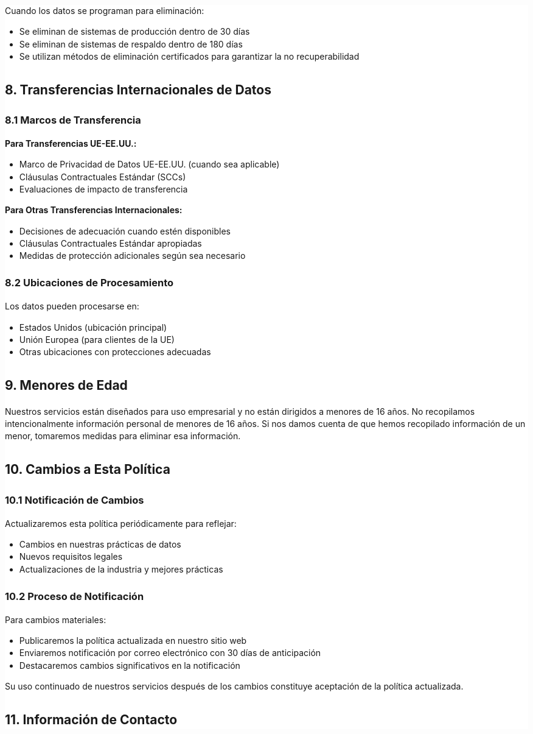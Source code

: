Cuando los datos se programan para eliminación:
- Se eliminan de sistemas de producción dentro de 30 días
- Se eliminan de sistemas de respaldo dentro de 180 días
- Se utilizan métodos de eliminación certificados para garantizar la no recuperabilidad

## 8. Transferencias Internacionales de Datos

### 8.1 Marcos de Transferencia

**Para Transferencias UE-EE.UU.:**
- Marco de Privacidad de Datos UE-EE.UU. (cuando sea aplicable)
- Cláusulas Contractuales Estándar (SCCs)
- Evaluaciones de impacto de transferencia

**Para Otras Transferencias Internacionales:**
- Decisiones de adecuación cuando estén disponibles
- Cláusulas Contractuales Estándar apropiadas
- Medidas de protección adicionales según sea necesario

### 8.2 Ubicaciones de Procesamiento

Los datos pueden procesarse en:
- Estados Unidos (ubicación principal)
- Unión Europea (para clientes de la UE)
- Otras ubicaciones con protecciones adecuadas

## 9. Menores de Edad

Nuestros servicios están diseñados para uso empresarial y no están dirigidos a menores de 16 años. No recopilamos intencionalmente información personal de menores de 16 años. Si nos damos cuenta de que hemos recopilado información de un menor, tomaremos medidas para eliminar esa información.

## 10. Cambios a Esta Política

### 10.1 Notificación de Cambios

Actualizaremos esta política periódicamente para reflejar:
- Cambios en nuestras prácticas de datos
- Nuevos requisitos legales
- Actualizaciones de la industria y mejores prácticas

### 10.2 Proceso de Notificación

Para cambios materiales:
- Publicaremos la política actualizada en nuestro sitio web
- Enviaremos notificación por correo electrónico con 30 días de anticipación
- Destacaremos cambios significativos en la notificación

Su uso continuado de nuestros servicios después de los cambios constituye aceptación de la política actualizada.

## 11. Información de Contacto
